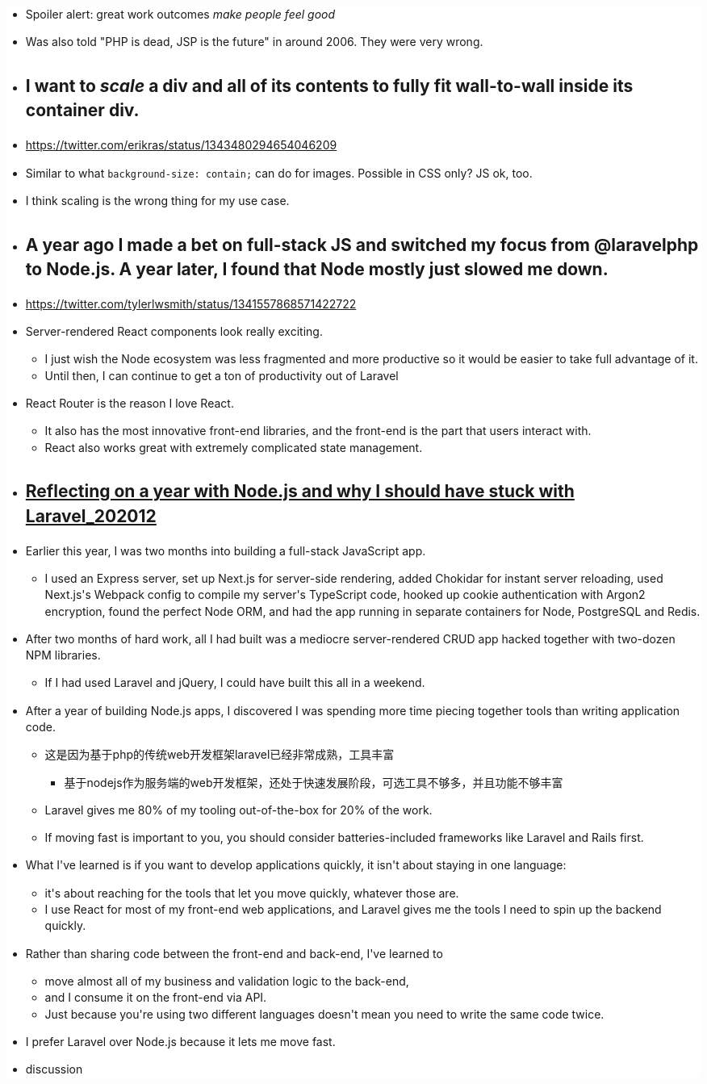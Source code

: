   - Spoiler alert: great work outcomes _make people feel good_
- Was also told "PHP is dead, JSP is the future" in around 2006. They were very wrong.

- ## I want to *scale* a div and all of its contents to fully fit wall-to-wall inside its container div. 
- https://twitter.com/erikras/status/1343480294654046209
- Similar to what `background-size: contain;` can do for images. Possible in CSS only? JS ok, too.
- I think scaling is the wrong thing for my use case.

- ## A year ago I made a bet on full-stack JS and switched my focus from @laravelphp to Node.js. A year later, I found that Node mostly just slowed me down.
- https://twitter.com/tylerlwsmith/status/1341557868571422722
- Server-rendered React components look really exciting. 
  - I just wish the Node ecosystem was less fragmented and more productive so it would be easier to take full advantage of it.
  - Until then, I can continue to get a ton of productivity out of Laravel 
- React Router is the reason I love React. 
  - It also has the most innovative front-end libraries, and the front-end is the part that users interact with. 
  - React also works great with extremely complicated state management.

- ## [Reflecting on a year with Node.js and why I should have stuck with Laravel_202012](https://dev.to/tylerlwsmith/reflecting-on-a-year-with-node-js-and-why-i-should-have-stuck-with-laravel-e5a)
- Earlier this year, I was two months into building a full-stack JavaScript app. 
  - I used an Express server, set up Next.js for server-side rendering, added Chokidar for instant server reloading, used Next.js's Webpack config to compile my server's TypeScript code, hooked up cookie authentication with Argon2 encryption, found the perfect Node ORM, and had the app running in separate containers for Node, PostgreSQL and Redis.
- After two months of hard work, all I had built was a mediocre server-rendered CRUD app hacked together with two-dozen NPM libraries. 
  - If I had used Laravel and jQuery, I could have built this all in a weekend.
- After a year of building Node.js apps, I discovered I was spending more time piecing together tools than writing application code. 
  - 这是因为基于php的传统web开发框架laravel已经非常成熟，工具丰富

    - 基于nodejs作为服务端的web开发框架，还处于快速发展阶段，可选工具不够多，并且功能不够丰富

  - Laravel gives me 80% of my tooling out-of-the-box for 20% of the work. 
  - If moving fast is important to you, you should consider batteries-included frameworks like Laravel and Rails first.
- What I've learned is if you want to develop applications quickly, it isn't about staying in one language: 
  - it's about reaching for the tools that let you move quickly, whatever those are.
  - I use React for most of my front-end web applications, and Laravel gives me the tools I need to spin up the backend quickly. 
- Rather than sharing code between the front-end and back-end, I've learned to 
  - move almost all of my business and validation logic to the back-end, 
  - and I consume it on the front-end via API. 
  - Just because you're using two different languages doesn't mean you need to write the same code twice.
- I prefer Laravel over Node.js because it lets me move fast.

- discussion
